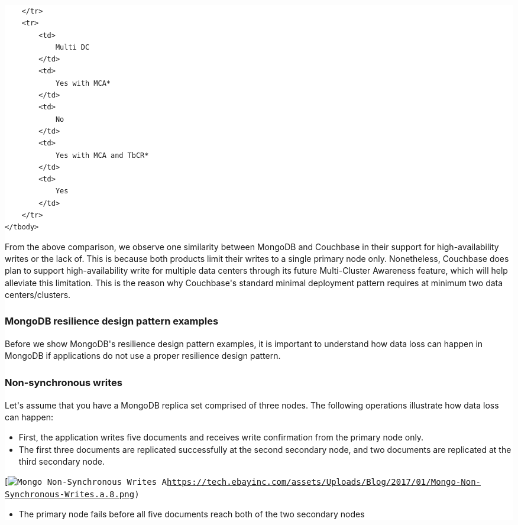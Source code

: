 		</tr>
		<tr>
			<td>
				Multi DC
			</td>
			<td>
				Yes with MCA*
			</td>
			<td>
				No
			</td>
			<td>
				Yes with MCA and TbCR*
			</td>
			<td>
				Yes
			</td>
		</tr>
	</tbody>
</table>


From the above comparison, we observe one similarity between MongoDB and
Couchbase in their support for high-availability writes or the lack of.
This is because both products limit their writes to a single primary
node only. Nonetheless, Couchbase does plan to support high-availability
write for multiple data centers through its future Multi-Cluster
Awareness feature, which will help alleviate this limitation. This is
the reason why Couchbase's standard minimal deployment pattern requires
at minimum two data centers/clusters.

### MongoDB resilience design pattern examples

Before we show MongoDB's resilience design pattern examples, it is
important to understand how data loss can happen in MongoDB if
applications do not use a proper resilience design pattern.

### Non-synchronous writes

Let's assume that you have a MongoDB replica set comprised of three
nodes. The following operations illustrate how data loss can happen:

-   First, the application writes five documents and receives write
	confirmation from the primary node only.
-   The first three documents are replicated successfully at the second
	secondary node, and two documents are replicated at the third
	secondary node.

[<kbd>![Mongo Non-Synchronous Writes A](https://tech.ebayinc.com/assets/Uploads/Blog/2017/01/Mongo-Non-Synchronous-Writes.a.8.png)https://tech.ebayinc.com/assets/Uploads/Blog/2017/01/Mongo-Non-Synchronous-Writes.a.8.png) </kbd>

-   The primary node fails before all five documents reach both of the
	two secondary nodes
